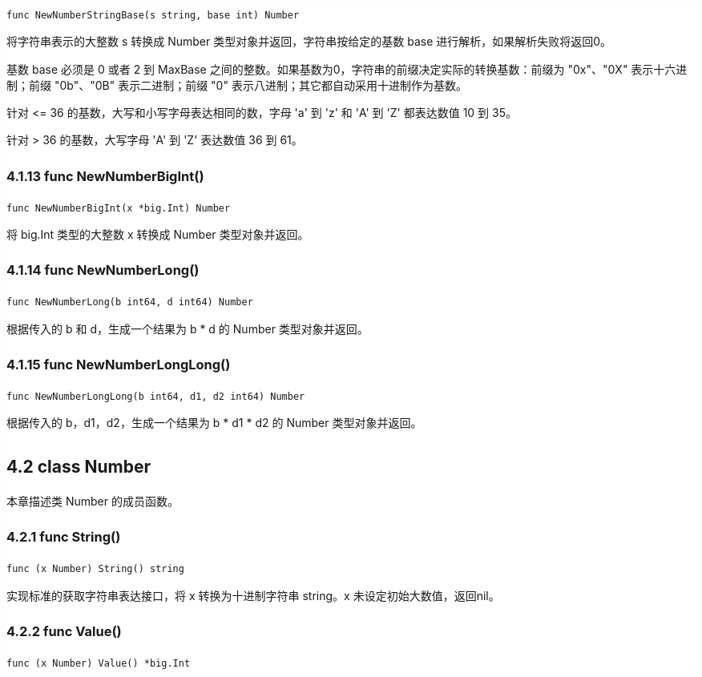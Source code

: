 ```
func NewNumberStringBase(s string, base int) Number
```

将字符串表示的大整数 s 转换成 Number 类型对象并返回，字符串按给定的基数 base 进行解析，如果解析失败将返回0。

基数 base 必须是 0 或者 2 到 MaxBase 之间的整数。如果基数为0，字符串的前缀决定实际的转换基数：前缀为 "0x"、"0X" 表示十六进制；前缀 "0b"、"0B" 表示二进制；前缀 "0" 表示八进制；其它都自动采用十进制作为基数。

针对 <= 36 的基数，大写和小写字母表达相同的数，字母 'a' 到 'z' 和 'A' 到 'Z' 都表达数值 10 到 35。

针对 > 36 的基数，大写字母 'A' 到 'Z' 表达数值 36 到 61。



### 4.1.13 func NewNumberBigInt()

```
func NewNumberBigInt(x *big.Int) Number
```

将 big.Int 类型的大整数 x 转换成 Number 类型对象并返回。



### 4.1.14 func NewNumberLong()

```
func NewNumberLong(b int64, d int64) Number
```

根据传入的 b 和 d，生成一个结果为 b * d 的 Number 类型对象并返回。



### 4.1.15 func NewNumberLongLong()

```
func NewNumberLongLong(b int64, d1, d2 int64) Number
```

根据传入的 b，d1，d2，生成一个结果为 b * d1 * d2 的 Number 类型对象并返回。



## 4.2 class Number

本章描述类 Number 的成员函数。

### 4.2.1 func String()

```
func (x Number) String() string
```

实现标准的获取字符串表达接口，将 x 转换为十进制字符串 string。x 未设定初始大数值，返回nil。



### 4.2.2 func Value()

```
func (x Number) Value() *big.Int
```
